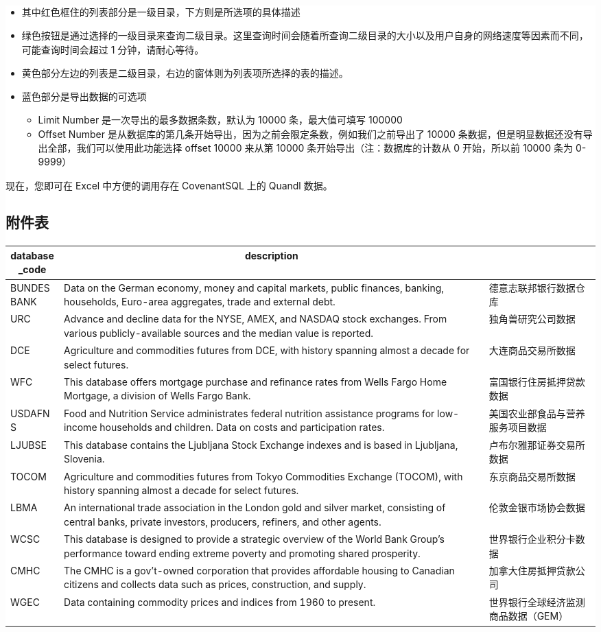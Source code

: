 - 其中红色框住的列表部分是一级目录，下方则是所选项的具体描述

- 绿色按钮是通过选择的一级目录来查询二级目录。这里查询时间会随着所查询二级目录的大小以及用户自身的网络速度等因素而不同，可能查询时间会超过 1 分钟，请耐心等待。

- 黄色部分左边的列表是二级目录，右边的窗体则为列表项所选择的表的描述。

- 蓝色部分是导出数据的可选项
  - Limit Number 是一次导出的最多数据条数，默认为 10000 条，最大值可填写 100000
  - Offset Number 是从数据库的第几条开始导出，因为之前会限定条数，例如我们之前导出了 10000 条数据，但是明显数据还没有导出全部，我们可以使用此功能选择 offset 10000 来从第 10000 条开始导出（注：数据库的计数从 0 开始，所以前 10000 条为 0-9999）

现在，您即可在 Excel 中方便的调用存在 CovenantSQL 上的 Quandl 数据。

## 附件表

| database_code | description                                                                                                                                                                                                                                                                                                                                                          |                                             |
| ------------- | -------------------------------------------------------------------------------------------------------------------------------------------------------------------------------------------------------------------------------------------------------------------------------------------------------------------------------------------------------------------- | ------------------------------------------- |
| BUNDESBANK    | Data on the German economy, money and capital markets, public finances, banking, households, Euro-area aggregates, trade and external debt.                                                                                                                                                                                                                          | 德意志联邦银行数据仓库                      |
| URC           | Advance and decline data for the NYSE, AMEX, and NASDAQ stock exchanges. From various publicly-available sources and the median value is reported.                                                                                                                                                                                                                   | 独角兽研究公司数据                          |
| DCE           | Agriculture and commodities futures from DCE, with history spanning almost a decade for select futures.                                                                                                                                                                                                                                                              | 大连商品交易所数据                          |
| WFC           | This database offers mortgage purchase and refinance rates from Wells Fargo Home Mortgage, a division of Wells Fargo Bank.                                                                                                                                                                                                                                           | 富国银行住房抵押贷款数据                    |
| USDAFNS       | Food and Nutrition Service administrates federal nutrition assistance programs for low-income households and children. Data on costs and participation rates.                                                                                                                                                                                                        | 美国农业部食品与营养服务项目数据            |
| LJUBSE        | This database contains the Ljubljana Stock Exchange indexes and is based in Ljubljana, Slovenia.                                                                                                                                                                                                                                                                     | 卢布尔雅那证券交易所数据                    |
| TOCOM         | Agriculture and commodities futures from Tokyo Commodities Exchange (TOCOM), with history spanning almost a decade for select futures.                                                                                                                                                                                                                               | 东京商品交易所数据                          |
| LBMA          | An international trade association in the London gold and silver market, consisting of central banks, private investors, producers, refiners, and other agents.                                                                                                                                                                                                      | 伦敦金银市场协会数据                        |
| WCSC          | This database is designed to provide a strategic overview of the World Bank Group’s performance toward ending extreme poverty and promoting shared prosperity.                                                                                                                                                                                                       | 世界银行企业积分卡数据                      |
| CMHC          | The CMHC is a gov’t-owned corporation that provides affordable housing to Canadian citizens and collects data such as prices, construction, and supply.                                                                                                                                                                                                              | 加拿大住房抵押贷款公司                      |
| WGEC          | Data containing commodity prices and indices from 1960 to present.                                                                                                                                                                                                                                                                                                   | 世界银行全球经济监测商品数据（GEM）         |